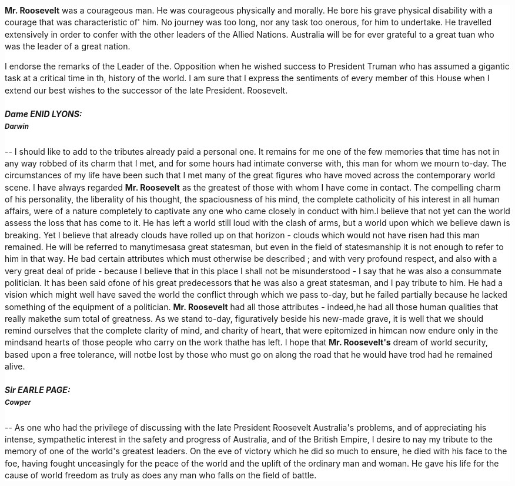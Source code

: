 
 **Mr. Roosevelt** was a courageous man. He was courageous physically and morally. He bore his grave physical disability with a courage that was characteristic of' him. No journey was too long, nor any task too onerous, for him to undertake. He travelled extensively in order to confer with the other leaders of the Allied Nations. Australia will be for ever grateful to a great tuan who was the leader of a great nation. 

I endorse the remarks of the Leader of the. Opposition when he wished success to President Truman who has assumed a gigantic task at a critical time in th, history of the world. I am sure that I express the sentiments of every member of this House when I extend our best wishes to the successor of the late President. Roosevelt. 

##### Dame ENID LYONS:<br><small class="text-muted">Darwin</small>

-- I should like to add to the tributes already paid a personal one. It remains for me one of the few memories that time has not in any way robbed of its charm that I met, and for some hours had intimate converse with, this man for whom we mourn to-day. The circumstances of my life have been such that I met many of the great figures who have moved across the contemporary world scene. I have always regarded  **Mr. Roosevelt**  as the greatest of those with whom I have come in contact. The compelling charm of his personality, the liberality of his thought, the spaciousness of his mind, the complete catholicity of his interest in all human affairs, were of a nature completely to captivate any one who came closely in conduct with him.I believe that not yet can the world assess the loss that has come to it. He has left a world still loud with the clash of arms, but a world upon which we believe dawn is breaking. Yet I believe that already clouds have rolled up on that horizon - clouds which would not have risen had this man remained. He will be referred to manytimesasa great statesman, but even in the field of statesmanship it is not enough to refer to him in that way. He bad certain attributes which must otherwise be described ; and with very profound respect, and also with a very great deal of pride - because I believe that in this place I shall not be misunderstood - I say that he was also a consummate politician. It has been said ofone of his great predecessors that he was also a great statesman, and I pay tribute to him. He had a vision which might well have saved the world the conflict through which we pass to-day, but he failed partially because he lacked something of the equipment of a politician.  **Mr. Roosevelt**  had all those attributes - indeed,he had all those human qualities that really makethe sum total of greatness. As we stand to-day, figuratively beside his new-made grave, it is well that we should remind ourselves that the complete clarity of mind, and charity of heart, that were epitomized in himcan now endure only in the mindsand hearts of those people who carry on the work thathe has left. I hope that  **Mr. Roosevelt's**  dream of world security, based upon a free tolerance, will notbe lost by those who must go on along the road that he would have trod had he remained alive. 

##### Sir EARLE PAGE:<br><small class="text-muted">Cowper</small>

-- As one who had the privilege of discussing with the late  President  Roosevelt Australia's problems, and of appreciating his intense, sympathetic interest in the safety and progress of Australia, and of the British Empire, I desire to nay my tribute to the memory of one of the world's greatest leaders. On the eve of victory which he did so much to ensure, he died with his face to the foe, having fought unceasingly for the peace of the world and the uplift of the ordinary man and woman. He gave his life for the cause of world freedom as truly as does any man who falls on the field of battle. 

